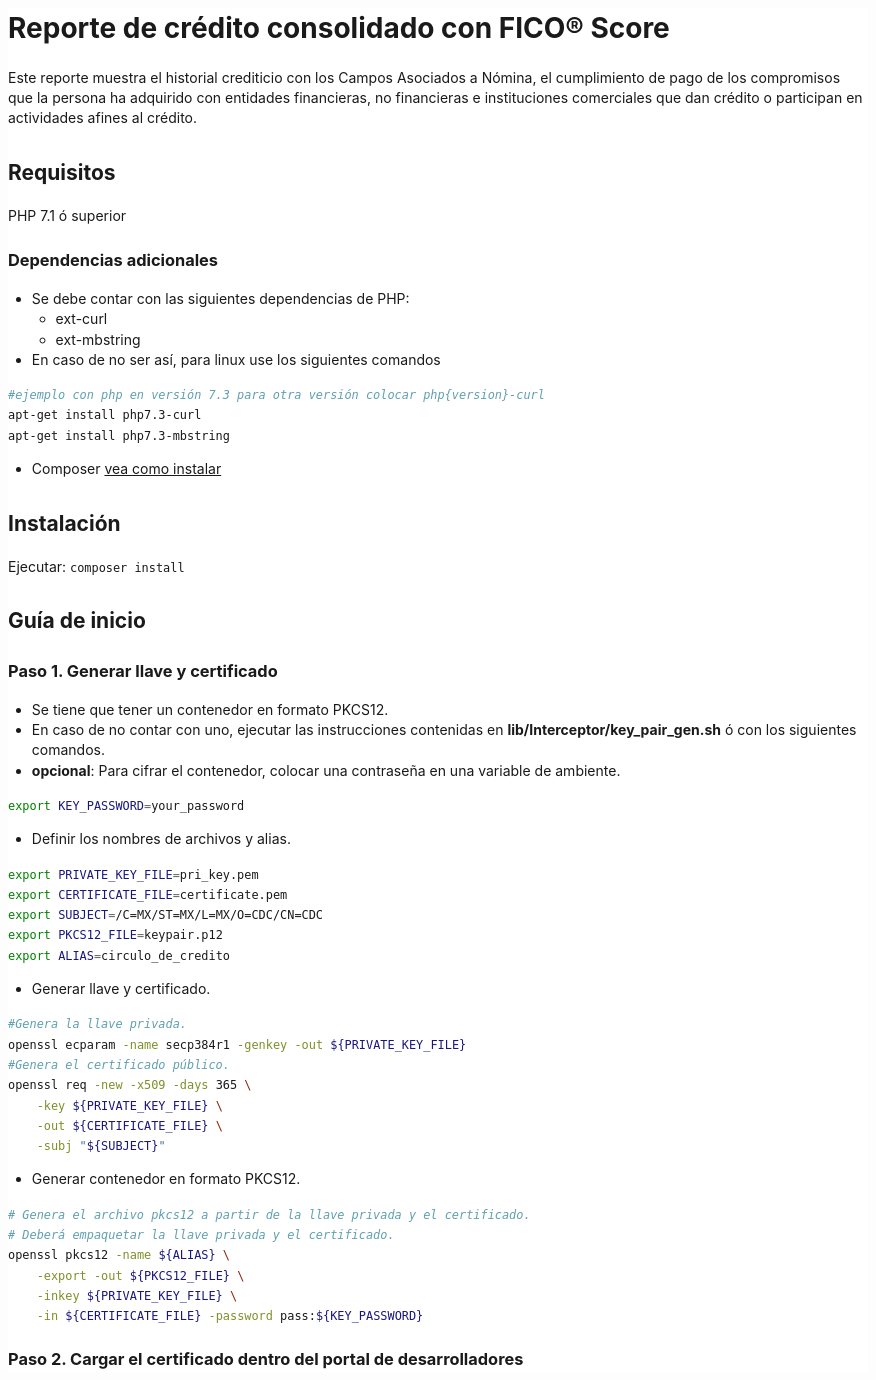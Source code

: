 # Reporte de crédito consolidado con FICO® Score

Este reporte muestra el historial crediticio con los Campos Asociados a Nómina, el cumplimiento de pago de los compromisos que la persona ha adquirido con entidades financieras, no financieras e instituciones comerciales que dan crédito o participan en actividades afines al crédito.
## Requisitos

PHP 7.1 ó superior
### Dependencias adicionales
- Se debe contar con las siguientes dependencias de PHP:
    - ext-curl
    - ext-mbstring
- En caso de no ser así, para linux use los siguientes comandos
```sh
#ejemplo con php en versión 7.3 para otra versión colocar php{version}-curl
apt-get install php7.3-curl
apt-get install php7.3-mbstring
```
- Composer [vea como instalar][1]
## Instalación

Ejecutar: `composer install`
## Guía de inicio
### Paso 1. Generar llave y certificado
- Se tiene que tener un contenedor en formato PKCS12.
- En caso de no contar con uno, ejecutar las instrucciones contenidas en **lib/Interceptor/key_pair_gen.sh** ó con los siguientes comandos.
- **opcional**: Para cifrar el contenedor, colocar una contraseña en una variable de ambiente.
```sh
export KEY_PASSWORD=your_password
```
- Definir los nombres de archivos y alias.
```sh
export PRIVATE_KEY_FILE=pri_key.pem
export CERTIFICATE_FILE=certificate.pem
export SUBJECT=/C=MX/ST=MX/L=MX/O=CDC/CN=CDC
export PKCS12_FILE=keypair.p12
export ALIAS=circulo_de_credito
```
- Generar llave y certificado.
```sh
#Genera la llave privada.
openssl ecparam -name secp384r1 -genkey -out ${PRIVATE_KEY_FILE}
#Genera el certificado público.
openssl req -new -x509 -days 365 \
    -key ${PRIVATE_KEY_FILE} \
    -out ${CERTIFICATE_FILE} \
    -subj "${SUBJECT}"
```
- Generar contenedor en formato PKCS12.
```sh
# Genera el archivo pkcs12 a partir de la llave privada y el certificado.
# Deberá empaquetar la llave privada y el certificado.
openssl pkcs12 -name ${ALIAS} \
    -export -out ${PKCS12_FILE} \
    -inkey ${PRIVATE_KEY_FILE} \
    -in ${CERTIFICATE_FILE} -password pass:${KEY_PASSWORD}
```
### Paso 2. Cargar el certificado dentro del portal de desarrolladores

[1]: https://getcomposer.org/doc/00-intro.md#installation-linux-unix-macos